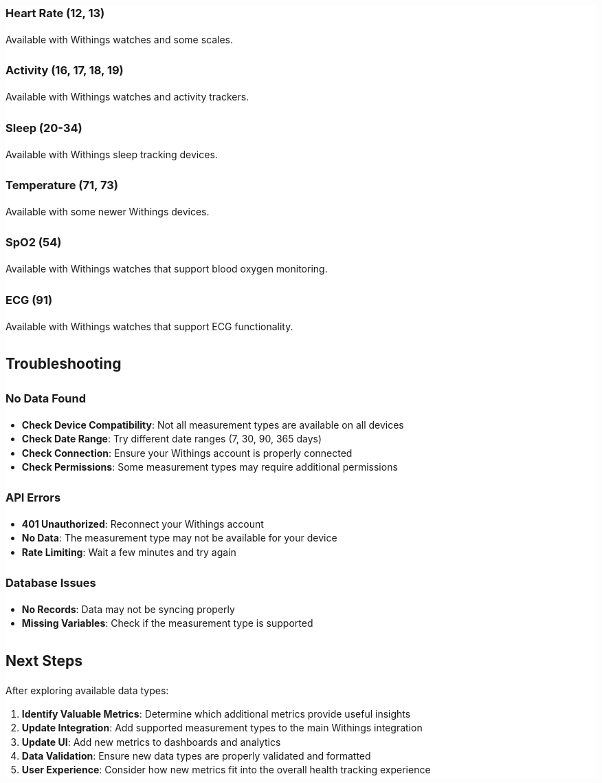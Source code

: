 ### Heart Rate (12, 13)

Available with Withings watches and some scales.

### Activity (16, 17, 18, 19)

Available with Withings watches and activity trackers.

### Sleep (20-34)

Available with Withings sleep tracking devices.

### Temperature (71, 73)

Available with some newer Withings devices.

### SpO2 (54)

Available with Withings watches that support blood oxygen monitoring.

### ECG (91)

Available with Withings watches that support ECG functionality.

## Troubleshooting

### No Data Found

- **Check Device Compatibility**: Not all measurement types are available on all devices
- **Check Date Range**: Try different date ranges (7, 30, 90, 365 days)
- **Check Connection**: Ensure your Withings account is properly connected
- **Check Permissions**: Some measurement types may require additional permissions

### API Errors

- **401 Unauthorized**: Reconnect your Withings account
- **No Data**: The measurement type may not be available for your device
- **Rate Limiting**: Wait a few minutes and try again

### Database Issues

- **No Records**: Data may not be syncing properly
- **Missing Variables**: Check if the measurement type is supported

## Next Steps

After exploring available data types:

1. **Identify Valuable Metrics**: Determine which additional metrics provide useful insights
2. **Update Integration**: Add supported measurement types to the main Withings integration
3. **Update UI**: Add new metrics to dashboards and analytics
4. **Data Validation**: Ensure new data types are properly validated and formatted
5. **User Experience**: Consider how new metrics fit into the overall health tracking experience
